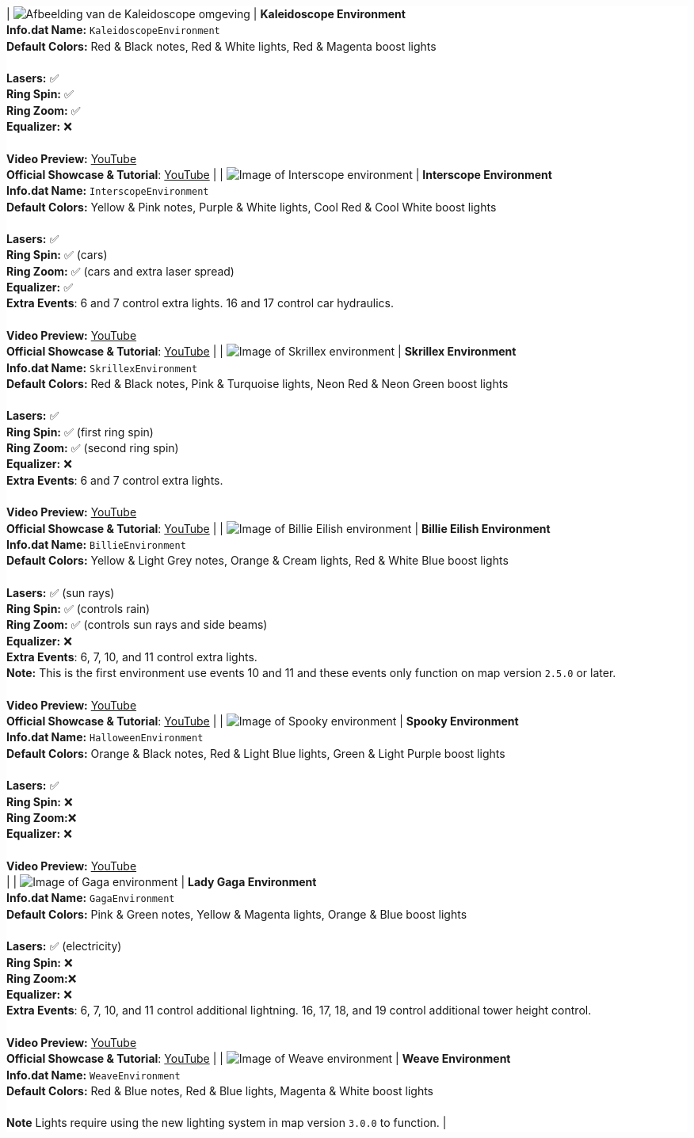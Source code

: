 |  ![Afbeelding van de Kaleidoscope omgeving](~@images/mapping/kaleidoscope_env.jpg)   | **Kaleidoscope Environment**<br />**Info.dat Name:** `KaleidoscopeEnvironment`<br />**Default Colors:**  Red & Black notes, Red & White lights, Red & Magenta boost lights<br /><br />**Lasers:** :white_check_mark: <br />**Ring Spin:** :white_check_mark:<br />**Ring Zoom:** :white_check_mark:<br />**Equalizer:** :x:<br /><br />**Video Preview:** [YouTube](https://youtu.be/6zgH3QcN_T8) <br /> **Official Showcase & Tutorial**: [YouTube](https://youtu.be/eZBd7-yb284)                                                                                                                                                                                                                                                                             |
|       ![Image of Interscope environment](~@images/mapping/interscope_env.jpg)        | **Interscope Environment**<br />**Info.dat Name:** `InterscopeEnvironment`<br />**Default Colors:**  Yellow & Pink notes, Purple & White lights, Cool Red & Cool White boost lights<br /><br />**Lasers:** :white_check_mark: <br />**Ring Spin:** :white_check_mark: (cars) <br />**Ring Zoom:** :white_check_mark: (cars and extra laser spread) <br />**Equalizer:** :white_check_mark:<br />**Extra Events**: 6 and 7 control extra lights. 16 and 17 control car hydraulics.<br /><br />**Video Preview:** [YouTube](https://youtu.be/pnaNPD5ljqI)<br /> **Official Showcase & Tutorial**: [YouTube](https://youtu.be/GmJpF2VA-6E)                                                                                                                |
|         ![Image of Skrillex environment](~@images/mapping/skrillex_env.jpg)          | **Skrillex Environment**<br />**Info.dat Name:** `SkrillexEnvironment`<br />**Default Colors:**  Red & Black notes, Pink & Turquoise lights, Neon Red & Neon Green boost lights<br /><br />**Lasers:** :white_check_mark: <br />**Ring Spin:** :white_check_mark: (first ring spin)<br />**Ring Zoom:** :white_check_mark: (second ring spin) <br />**Equalizer:** :x:<br />**Extra Events**: 6 and 7 control extra lights. <br /><br />**Video Preview:** [YouTube](https://youtu.be/Uk0JugoZ3w4)<br /> **Official Showcase & Tutorial**: [YouTube](https://youtu.be/-SD5F3b7Q3g)                                                                                                                                                                       |
|        ![Image of Billie Eilish environment](~@images/mapping/billie_env.jpg)        | **Billie Eilish Environment**<br />**Info.dat Name:** `BillieEnvironment`<br />**Default Colors:**  Yellow & Light Grey notes, Orange & Cream lights, Red & White Blue boost lights<br /><br />**Lasers:** :white_check_mark: (sun rays)<br />**Ring Spin:** :white_check_mark: (controls rain)<br />**Ring Zoom:** :white_check_mark: (controls sun rays and side beams) <br />**Equalizer:** :x:<br />**Extra Events**: 6, 7, 10, and 11 control extra lights. </br>**Note:** This is the first environment use events 10 and 11 and these events only function on map version `2.5.0` or later.<br /><br />**Video Preview:** [YouTube](https://youtu.be/R53QcGlo80Q)<br /> **Official Showcase & Tutorial**: [YouTube](https://youtu.be/Kgm6Xn7xcNQ) |
|           ![Image of Spooky environment](~@images/mapping/spooky_env.jpg)            | **Spooky Environment**<br />**Info.dat Name:** `HalloweenEnvironment`<br />**Default Colors:**  Orange & Black notes, Red & Light Blue lights, Green & Light Purple boost lights<br /><br />**Lasers:** :white_check_mark:<br />**Ring Spin:** :x:<br />**Ring Zoom:**:x: <br />**Equalizer:** :x:<br /><br />**Video Preview:** [YouTube](https://youtu.be/TbX3Z3mU2y8)<br />                                                                                                                                                                                                                                                                                                                                                                                     |
|             ![Image of Gaga environment](~@images/mapping/gaga_env.jpg)              | **Lady Gaga Environment**<br />**Info.dat Name:** `GagaEnvironment`<br />**Default Colors:** Pink & Green notes, Yellow & Magenta lights, Orange & Blue boost lights<br /><br />**Lasers:** :white_check_mark: (electricity) <br />**Ring Spin:** :x:<br />**Ring Zoom:**:x: <br />**Equalizer:** :x:<br />**Extra Events**: 6, 7, 10, and 11 control additional lightning. 16, 17, 18, and 19 control additional tower height control. <br /><br />**Video Preview:** [YouTube](https://youtu.be/FRNLFW4P3RQ)<br /> **Official Showcase & Tutorial**: [YouTube](https://youtu.be/2DJmcQjjCl0)                                                                                                                                                               |
|            ![Image of Weave environment](~@images/mapping/weave_env.jpg)             | **Weave Environment**<br />**Info.dat Name:** `WeaveEnvironment`<br />**Default Colors:** Red & Blue notes, Red & Blue lights, Magenta & White boost lights<br /><br />**Note** Lights require using the new lighting system in map version `3.0.0` to function.                                                                                                                                                                                                                                                                                                                                                                                                                                                                                                                                         |